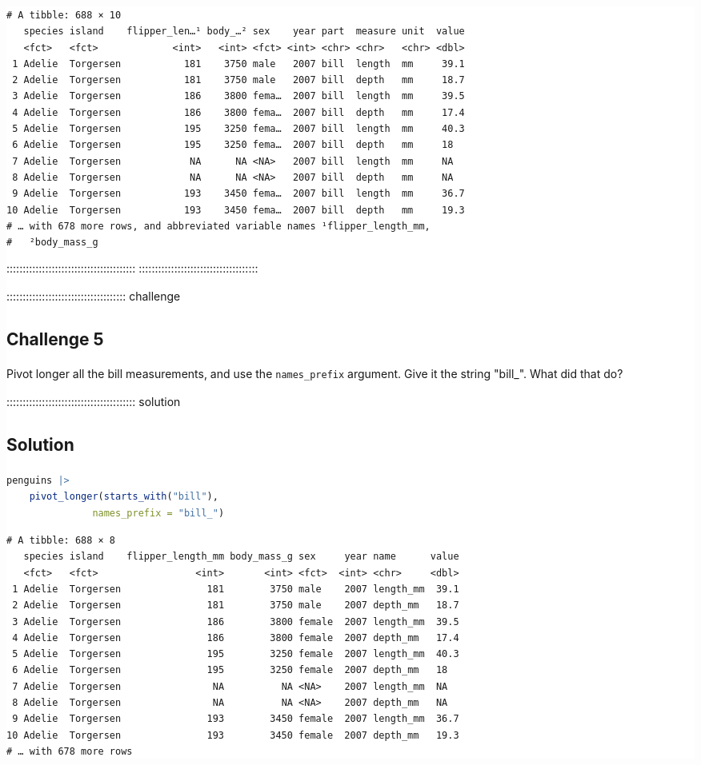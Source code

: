 ```{.output}
# A tibble: 688 × 10
   species island    flipper_len…¹ body_…² sex    year part  measure unit  value
   <fct>   <fct>             <int>   <int> <fct> <int> <chr> <chr>   <chr> <dbl>
 1 Adelie  Torgersen           181    3750 male   2007 bill  length  mm     39.1
 2 Adelie  Torgersen           181    3750 male   2007 bill  depth   mm     18.7
 3 Adelie  Torgersen           186    3800 fema…  2007 bill  length  mm     39.5
 4 Adelie  Torgersen           186    3800 fema…  2007 bill  depth   mm     17.4
 5 Adelie  Torgersen           195    3250 fema…  2007 bill  length  mm     40.3
 6 Adelie  Torgersen           195    3250 fema…  2007 bill  depth   mm     18  
 7 Adelie  Torgersen            NA      NA <NA>   2007 bill  length  mm     NA  
 8 Adelie  Torgersen            NA      NA <NA>   2007 bill  depth   mm     NA  
 9 Adelie  Torgersen           193    3450 fema…  2007 bill  length  mm     36.7
10 Adelie  Torgersen           193    3450 fema…  2007 bill  depth   mm     19.3
# … with 678 more rows, and abbreviated variable names ¹​flipper_length_mm,
#   ²​body_mass_g
```

:::::::::::::::::::::::::::::::::::::::: 
::::::::::::::::::::::::::::::::::::: 

::::::::::::::::::::::::::::::::::::: challenge 
## Challenge 5
Pivot longer all the bill measurements, and use the `names_prefix` argument. Give it the string "bill_". What did that do?

:::::::::::::::::::::::::::::::::::::::: solution 
## Solution


```r
penguins |>
    pivot_longer(starts_with("bill"),
               names_prefix = "bill_")
```

```{.output}
# A tibble: 688 × 8
   species island    flipper_length_mm body_mass_g sex     year name      value
   <fct>   <fct>                 <int>       <int> <fct>  <int> <chr>     <dbl>
 1 Adelie  Torgersen               181        3750 male    2007 length_mm  39.1
 2 Adelie  Torgersen               181        3750 male    2007 depth_mm   18.7
 3 Adelie  Torgersen               186        3800 female  2007 length_mm  39.5
 4 Adelie  Torgersen               186        3800 female  2007 depth_mm   17.4
 5 Adelie  Torgersen               195        3250 female  2007 length_mm  40.3
 6 Adelie  Torgersen               195        3250 female  2007 depth_mm   18  
 7 Adelie  Torgersen                NA          NA <NA>    2007 length_mm  NA  
 8 Adelie  Torgersen                NA          NA <NA>    2007 depth_mm   NA  
 9 Adelie  Torgersen               193        3450 female  2007 length_mm  36.7
10 Adelie  Torgersen               193        3450 female  2007 depth_mm   19.3
# … with 678 more rows
```
